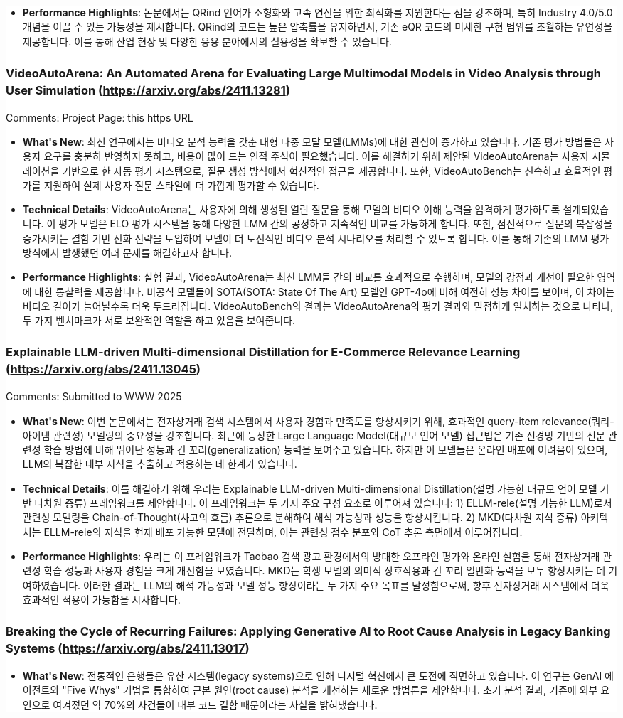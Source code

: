 - **Performance Highlights**: 논문에서는 QRind 언어가 소형화와 고속 연산을 위한 최적화를 지원한다는 점을 강조하며, 특히 Industry 4.0/5.0 개념을 이끌 수 있는 가능성을 제시합니다. QRind의 코드는 높은 압축률을 유지하면서, 기존 eQR 코드의 미세한 구현 범위를 초월하는 유연성을 제공합니다. 이를 통해 산업 현장 및 다양한 응용 분야에서의 실용성을 확보할 수 있습니다.



### VideoAutoArena: An Automated Arena for Evaluating Large Multimodal Models in Video Analysis through User Simulation (https://arxiv.org/abs/2411.13281)
Comments:
          Project Page: this https URL

- **What's New**: 최신 연구에서는 비디오 분석 능력을 갖춘 대형 다중 모달 모델(LMMs)에 대한 관심이 증가하고 있습니다. 기존 평가 방법들은 사용자 요구를 충분히 반영하지 못하고, 비용이 많이 드는 인적 주석이 필요했습니다. 이를 해결하기 위해 제안된 VideoAutoArena는 사용자 시뮬레이션을 기반으로 한 자동 평가 시스템으로, 질문 생성 방식에서 혁신적인 접근을 제공합니다. 또한, VideoAutoBench는 신속하고 효율적인 평가를 지원하여 실제 사용자 질문 스타일에 더 가깝게 평가할 수 있습니다.

- **Technical Details**: VideoAutoArena는 사용자에 의해 생성된 열린 질문을 통해 모델의 비디오 이해 능력을 엄격하게 평가하도록 설계되었습니다. 이 평가 모델은 ELO 평가 시스템을 통해 다양한 LMM 간의 공정하고 지속적인 비교를 가능하게 합니다. 또한, 점진적으로 질문의 복잡성을 증가시키는 결함 기반 진화 전략을 도입하여 모델이 더 도전적인 비디오 분석 시나리오를 처리할 수 있도록 합니다. 이를 통해 기존의 LMM 평가 방식에서 발생했던 여러 문제를 해결하고자 합니다.

- **Performance Highlights**: 실험 결과, VideoAutoArena는 최신 LMM들 간의 비교를 효과적으로 수행하며, 모델의 강점과 개선이 필요한 영역에 대한 통찰력을 제공합니다. 비공식 모델들이 SOTA(SOTA: State Of The Art) 모델인 GPT-4o에 비해 여전히 성능 차이를 보이며, 이 차이는 비디오 길이가 늘어날수록 더욱 두드러집니다. VideoAutoBench의 결과는 VideoAutoArena의 평가 결과와 밀접하게 일치하는 것으로 나타나, 두 가지 벤치마크가 서로 보완적인 역할을 하고 있음을 보여줍니다.



### Explainable LLM-driven Multi-dimensional Distillation for E-Commerce Relevance Learning (https://arxiv.org/abs/2411.13045)
Comments:
          Submitted to WWW 2025

- **What's New**: 이번 논문에서는 전자상거래 검색 시스템에서 사용자 경험과 만족도를 향상시키기 위해, 효과적인 query-item relevance(쿼리-아이템 관련성) 모델링의 중요성을 강조합니다. 최근에 등장한 Large Language Model(대규모 언어 모델) 접근법은 기존 신경망 기반의 전문 관련성 학습 방법에 비해 뛰어난 성능과 긴 꼬리(generalization) 능력을 보여주고 있습니다. 하지만 이 모델들은 온라인 배포에 어려움이 있으며, LLM의 복잡한 내부 지식을 추출하고 적용하는 데 한계가 있습니다.

- **Technical Details**: 이를 해결하기 위해 우리는 Explainable LLM-driven Multi-dimensional Distillation(설명 가능한 대규모 언어 모델 기반 다차원 증류) 프레임워크를 제안합니다. 이 프레임워크는 두 가지 주요 구성 요소로 이루어져 있습니다: 1) ELLM-rele(설명 가능한 LLM)로서 관련성 모델링을 Chain-of-Thought(사고의 흐름) 추론으로 분해하여 해석 가능성과 성능을 향상시킵니다. 2) MKD(다차원 지식 증류) 아키텍처는 ELLM-rele의 지식을 현재 배포 가능한 모델에 전달하며, 이는 관련성 점수 분포와 CoT 추론 측면에서 이루어집니다.

- **Performance Highlights**: 우리는 이 프레임워크가 Taobao 검색 광고 환경에서의 방대한 오프라인 평가와 온라인 실험을 통해 전자상거래 관련성 학습 성능과 사용자 경험을 크게 개선함을 보였습니다. MKD는 학생 모델의 의미적 상호작용과 긴 꼬리 일반화 능력을 모두 향상시키는 데 기여하였습니다. 이러한 결과는 LLM의 해석 가능성과 모델 성능 향상이라는 두 가지 주요 목표를 달성함으로써, 향후 전자상거래 시스템에서 더욱 효과적인 적용이 가능함을 시사합니다.



### Breaking the Cycle of Recurring Failures: Applying Generative AI to Root Cause Analysis in Legacy Banking Systems (https://arxiv.org/abs/2411.13017)
- **What's New**: 전통적인 은행들은 유산 시스템(legacy systems)으로 인해 디지털 혁신에서 큰 도전에 직면하고 있습니다. 이 연구는 GenAI 에이전트와 "Five Whys" 기법을 통합하여 근본 원인(root cause) 분석을 개선하는 새로운 방법론을 제안합니다. 초기 분석 결과, 기존에 외부 요인으로 여겨졌던 약 70%의 사건들이 내부 코드 결함 때문이라는 사실을 밝혀냈습니다.
